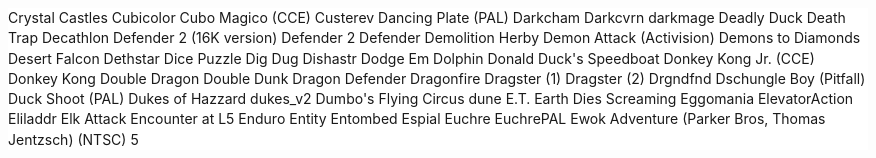   Crystal Castles
Cubicolor
Cubo Magico (CCE)
Custerev
Dancing Plate (PAL)
Darkcham
Darkcvrn
darkmage
Deadly Duck
Death Trap
Decathlon
Defender 2 (16K version)
Defender 2
Defender
Demolition Herby
Demon Attack (Activision)
Demons to Diamonds
Desert Falcon
Dethstar
Dice Puzzle
Dig Dug
Dishastr
Dodge Em
Dolphin
Donald Duck's Speedboat
Donkey Kong Jr. (CCE)
Donkey Kong
Double Dragon
Double Dunk
Dragon Defender
Dragonfire
Dragster (1)
Dragster (2)
Drgndfnd
Dschungle Boy (Pitfall)
Duck Shoot (PAL)
Dukes of Hazzard
dukes_v2
Dumbo's Flying Circus
dune
E.T.
Earth Dies Screaming
Eggomania
ElevatorAction
Eliladdr
Elk Attack
Encounter at L5
Enduro
Entity
Entombed
Espial
Euchre
EuchrePAL
Ewok Adventure (Parker Bros, Thomas Jentzsch) (NTSC)
                                                                                  5
